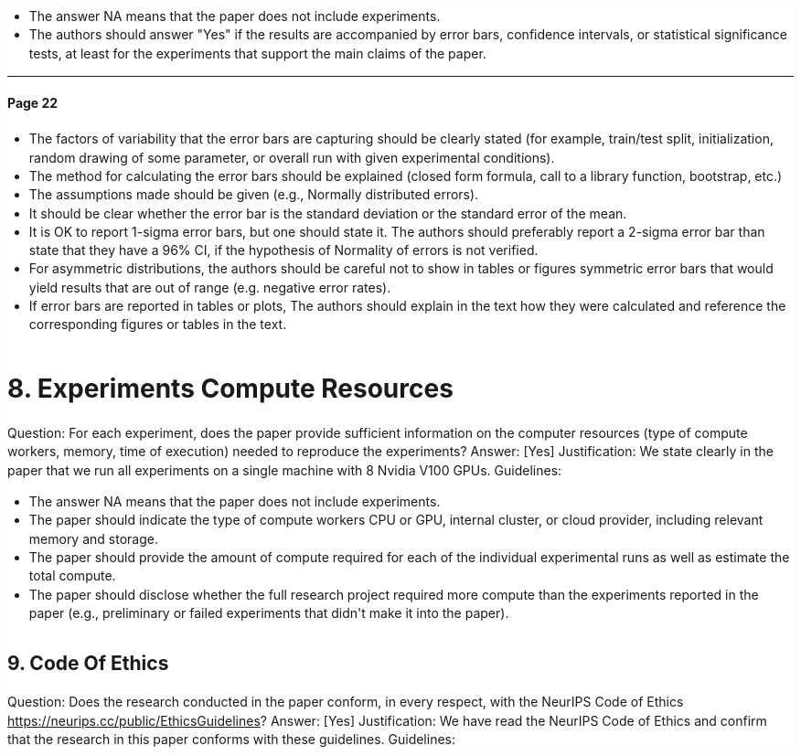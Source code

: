 - The answer NA means that the paper does not include experiments.
- The authors should answer "Yes" if the results are accompanied by error bars, confidence intervals, or statistical significance tests, at least for the experiments that support the main claims of the paper.

---

#### Page 22

- The factors of variability that the error bars are capturing should be clearly stated (for example, train/test split, initialization, random drawing of some parameter, or overall run with given experimental conditions).
- The method for calculating the error bars should be explained (closed form formula, call to a library function, bootstrap, etc.)
- The assumptions made should be given (e.g., Normally distributed errors).
- It should be clear whether the error bar is the standard deviation or the standard error of the mean.
- It is OK to report 1-sigma error bars, but one should state it. The authors should preferably report a 2-sigma error bar than state that they have a $96 \%$ CI, if the hypothesis of Normality of errors is not verified.
- For asymmetric distributions, the authors should be careful not to show in tables or figures symmetric error bars that would yield results that are out of range (e.g. negative error rates).
- If error bars are reported in tables or plots, The authors should explain in the text how they were calculated and reference the corresponding figures or tables in the text.

# 8. Experiments Compute Resources

Question: For each experiment, does the paper provide sufficient information on the computer resources (type of compute workers, memory, time of execution) needed to reproduce the experiments?
Answer: [Yes]
Justification: We state clearly in the paper that we run all experiments on a single machine with 8 Nvidia V100 GPUs.
Guidelines:

- The answer NA means that the paper does not include experiments.
- The paper should indicate the type of compute workers CPU or GPU, internal cluster, or cloud provider, including relevant memory and storage.
- The paper should provide the amount of compute required for each of the individual experimental runs as well as estimate the total compute.
- The paper should disclose whether the full research project required more compute than the experiments reported in the paper (e.g., preliminary or failed experiments that didn't make it into the paper).

## 9. Code Of Ethics

Question: Does the research conducted in the paper conform, in every respect, with the NeurIPS Code of Ethics https://neurips.cc/public/EthicsGuidelines?
Answer: [Yes]
Justification: We have read the NeurIPS Code of Ethics and confirm that the research in this paper conforms with these guidelines.
Guidelines:
